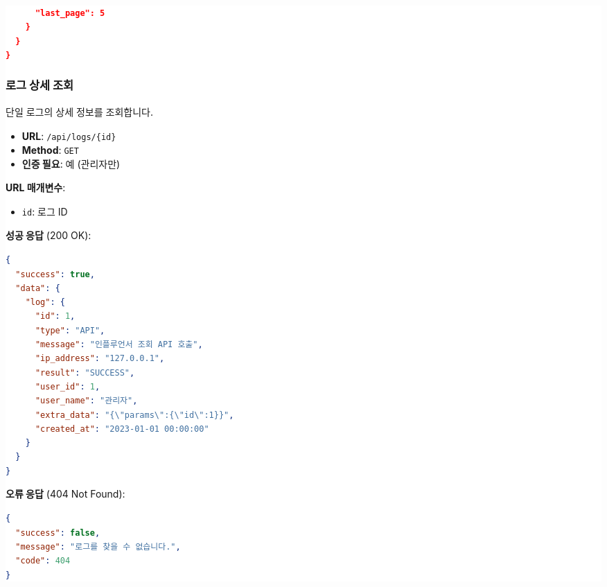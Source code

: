 ```json
      "last_page": 5
    }
  }
}
```

### 로그 상세 조회

단일 로그의 상세 정보를 조회합니다.

- **URL**: `/api/logs/{id}`
- **Method**: `GET`
- **인증 필요**: 예 (관리자만)

**URL 매개변수**:

- `id`: 로그 ID

**성공 응답** (200 OK):

```json
{
  "success": true,
  "data": {
    "log": {
      "id": 1,
      "type": "API",
      "message": "인플루언서 조회 API 호출",
      "ip_address": "127.0.0.1",
      "result": "SUCCESS",
      "user_id": 1,
      "user_name": "관리자",
      "extra_data": "{\"params\":{\"id\":1}}",
      "created_at": "2023-01-01 00:00:00"
    }
  }
}
```

**오류 응답** (404 Not Found):

```json
{
  "success": false,
  "message": "로그를 찾을 수 없습니다.",
  "code": 404
}
``` 